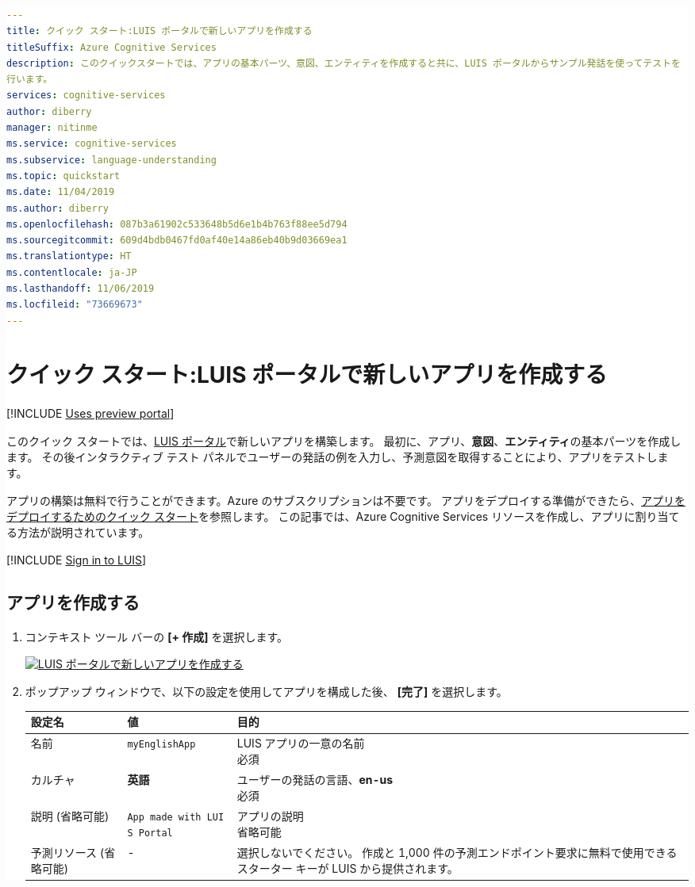 ```yaml
---
title: クイック スタート:LUIS ポータルで新しいアプリを作成する
titleSuffix: Azure Cognitive Services
description: このクイックスタートでは、アプリの基本パーツ、意図、エンティティを作成すると共に、LUIS ポータルからサンプル発話を使ってテストを行います。
services: cognitive-services
author: diberry
manager: nitinme
ms.service: cognitive-services
ms.subservice: language-understanding
ms.topic: quickstart
ms.date: 11/04/2019
ms.author: diberry
ms.openlocfilehash: 087b3a61902c533648b5d6e1b4b763f88ee5d794
ms.sourcegitcommit: 609d4bdb0467fd0af40e14a86eb40b9d03669ea1
ms.translationtype: HT
ms.contentlocale: ja-JP
ms.lasthandoff: 11/06/2019
ms.locfileid: "73669673"
---
```

# <a name="quickstart-create-a-new-app-in-the-luis-portal"></a>クイック スタート:LUIS ポータルで新しいアプリを作成する

[!INCLUDE [Uses preview portal](./includes/uses-portal-preview.md)]

このクイック スタートでは、[LUIS ポータル](https://www.luis.ai)で新しいアプリを構築します。 最初に、アプリ、**意図**、**エンティティ**の基本パーツを作成します。 その後インタラクティブ テスト パネルでユーザーの発話の例を入力し、予測意図を取得することにより、アプリをテストします。

アプリの構築は無料で行うことができます。Azure のサブスクリプションは不要です。 アプリをデプロイする準備ができたら、[アプリをデプロイするためのクイック スタート](get-started-portal-deploy-app.md)を参照します。 この記事では、Azure Cognitive Services リソースを作成し、アプリに割り当てる方法が説明されています。

[!INCLUDE [Sign in to LUIS](./includes/sign-in-process.md)]

## <a name="create-an-app"></a>アプリを作成する

1. コンテキスト ツール バーの **[+ 作成]** を選択します。

   [![LUIS ポータルで新しいアプリを作成する](./media/create-app-in-portal.png)](./media/create-app-in-portal.png#lightbox)

1. ポップアップ ウィンドウで、以下の設定を使用してアプリを構成した後、 **[完了]** を選択します。

   |設定名| 値 | 目的|
   |--|--|--|
   |名前|`myEnglishApp`|LUIS アプリの一意の名前<br>必須|
   |カルチャ|**英語**|ユーザーの発話の言語、**en-us**<br>必須|
   |説明 (省略可能)|`App made with LUIS Portal`|アプリの説明<br>省略可能|
   |予測リソース (省略可能) |-  |選択しないでください。 作成と 1,000 件の予測エンドポイント要求に無料で使用できるスターター キーが LUIS から提供されます。 |
